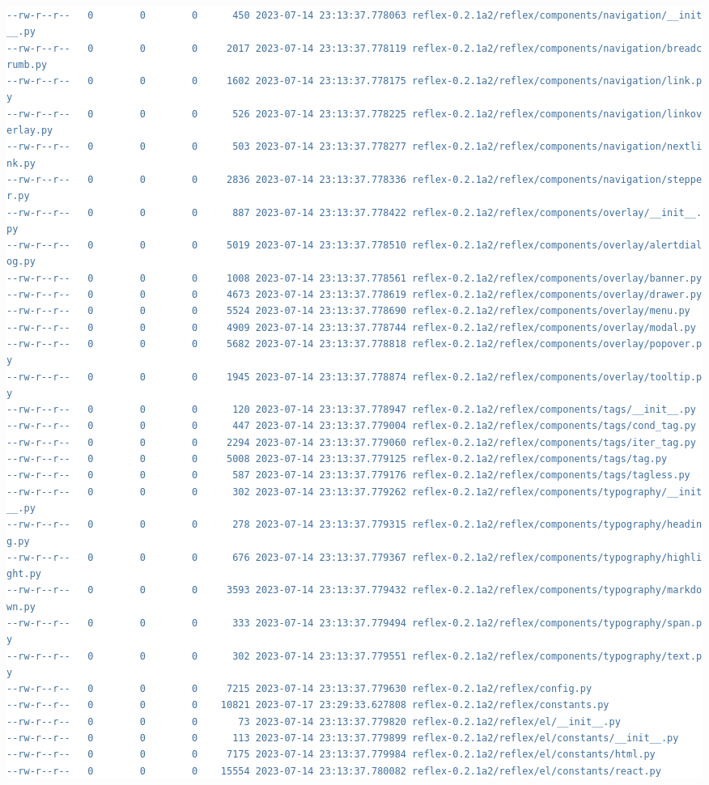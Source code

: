 ```diff
--rw-r--r--   0        0        0      450 2023-07-14 23:13:37.778063 reflex-0.2.1a2/reflex/components/navigation/__init__.py
--rw-r--r--   0        0        0     2017 2023-07-14 23:13:37.778119 reflex-0.2.1a2/reflex/components/navigation/breadcrumb.py
--rw-r--r--   0        0        0     1602 2023-07-14 23:13:37.778175 reflex-0.2.1a2/reflex/components/navigation/link.py
--rw-r--r--   0        0        0      526 2023-07-14 23:13:37.778225 reflex-0.2.1a2/reflex/components/navigation/linkoverlay.py
--rw-r--r--   0        0        0      503 2023-07-14 23:13:37.778277 reflex-0.2.1a2/reflex/components/navigation/nextlink.py
--rw-r--r--   0        0        0     2836 2023-07-14 23:13:37.778336 reflex-0.2.1a2/reflex/components/navigation/stepper.py
--rw-r--r--   0        0        0      887 2023-07-14 23:13:37.778422 reflex-0.2.1a2/reflex/components/overlay/__init__.py
--rw-r--r--   0        0        0     5019 2023-07-14 23:13:37.778510 reflex-0.2.1a2/reflex/components/overlay/alertdialog.py
--rw-r--r--   0        0        0     1008 2023-07-14 23:13:37.778561 reflex-0.2.1a2/reflex/components/overlay/banner.py
--rw-r--r--   0        0        0     4673 2023-07-14 23:13:37.778619 reflex-0.2.1a2/reflex/components/overlay/drawer.py
--rw-r--r--   0        0        0     5524 2023-07-14 23:13:37.778690 reflex-0.2.1a2/reflex/components/overlay/menu.py
--rw-r--r--   0        0        0     4909 2023-07-14 23:13:37.778744 reflex-0.2.1a2/reflex/components/overlay/modal.py
--rw-r--r--   0        0        0     5682 2023-07-14 23:13:37.778818 reflex-0.2.1a2/reflex/components/overlay/popover.py
--rw-r--r--   0        0        0     1945 2023-07-14 23:13:37.778874 reflex-0.2.1a2/reflex/components/overlay/tooltip.py
--rw-r--r--   0        0        0      120 2023-07-14 23:13:37.778947 reflex-0.2.1a2/reflex/components/tags/__init__.py
--rw-r--r--   0        0        0      447 2023-07-14 23:13:37.779004 reflex-0.2.1a2/reflex/components/tags/cond_tag.py
--rw-r--r--   0        0        0     2294 2023-07-14 23:13:37.779060 reflex-0.2.1a2/reflex/components/tags/iter_tag.py
--rw-r--r--   0        0        0     5008 2023-07-14 23:13:37.779125 reflex-0.2.1a2/reflex/components/tags/tag.py
--rw-r--r--   0        0        0      587 2023-07-14 23:13:37.779176 reflex-0.2.1a2/reflex/components/tags/tagless.py
--rw-r--r--   0        0        0      302 2023-07-14 23:13:37.779262 reflex-0.2.1a2/reflex/components/typography/__init__.py
--rw-r--r--   0        0        0      278 2023-07-14 23:13:37.779315 reflex-0.2.1a2/reflex/components/typography/heading.py
--rw-r--r--   0        0        0      676 2023-07-14 23:13:37.779367 reflex-0.2.1a2/reflex/components/typography/highlight.py
--rw-r--r--   0        0        0     3593 2023-07-14 23:13:37.779432 reflex-0.2.1a2/reflex/components/typography/markdown.py
--rw-r--r--   0        0        0      333 2023-07-14 23:13:37.779494 reflex-0.2.1a2/reflex/components/typography/span.py
--rw-r--r--   0        0        0      302 2023-07-14 23:13:37.779551 reflex-0.2.1a2/reflex/components/typography/text.py
--rw-r--r--   0        0        0     7215 2023-07-14 23:13:37.779630 reflex-0.2.1a2/reflex/config.py
--rw-r--r--   0        0        0    10821 2023-07-17 23:29:33.627808 reflex-0.2.1a2/reflex/constants.py
--rw-r--r--   0        0        0       73 2023-07-14 23:13:37.779820 reflex-0.2.1a2/reflex/el/__init__.py
--rw-r--r--   0        0        0      113 2023-07-14 23:13:37.779899 reflex-0.2.1a2/reflex/el/constants/__init__.py
--rw-r--r--   0        0        0     7175 2023-07-14 23:13:37.779984 reflex-0.2.1a2/reflex/el/constants/html.py
--rw-r--r--   0        0        0    15554 2023-07-14 23:13:37.780082 reflex-0.2.1a2/reflex/el/constants/react.py
```